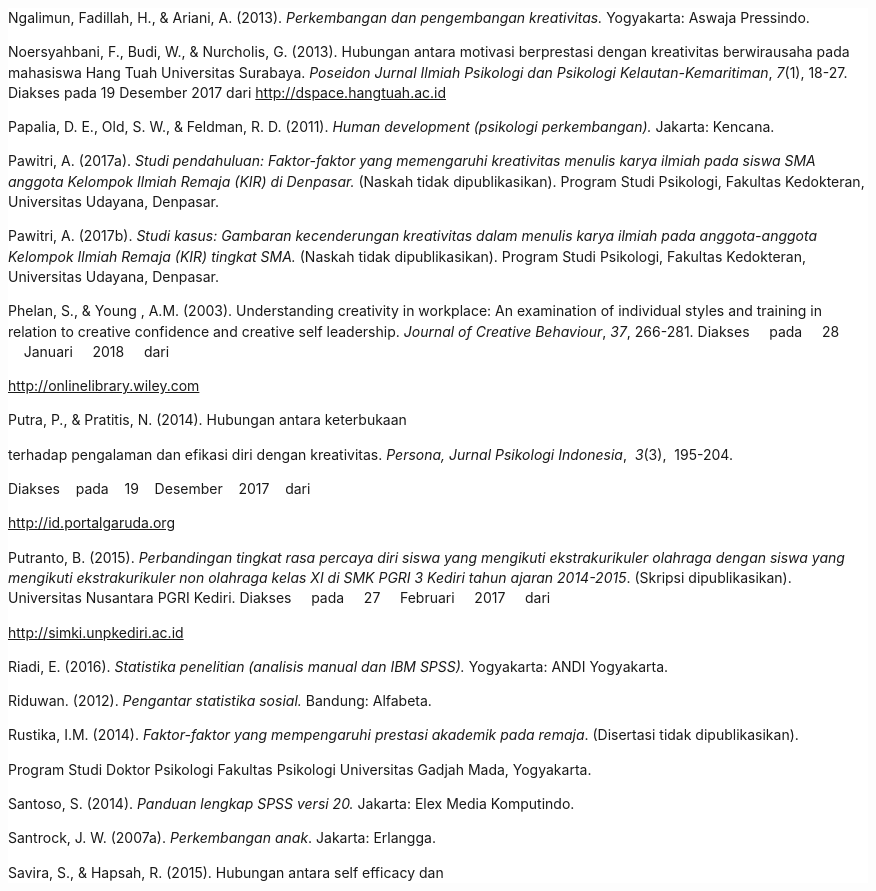 <p><span class="font1">Ngalimun, Fadillah, H., &amp;&nbsp;Ariani, A. (2013). </span><span class="font1" style="font-style:italic;">Perkembangan dan pengembangan kreativitas.</span><span class="font1"> Yogyakarta: Aswaja Pressindo.</span></p>
<p><span class="font1">Noersyahbani, F., Budi, W., &amp;&nbsp;Nurcholis, G. (2013). Hubungan antara motivasi berprestasi dengan kreativitas berwirausaha pada mahasiswa Hang Tuah Universitas Surabaya. </span><span class="font1" style="font-style:italic;">Poseidon Jurnal Ilmiah Psikologi dan Psikologi Kelautan-Kemaritiman</span><span class="font1">, </span><span class="font1" style="font-style:italic;">7</span><span class="font1">(1), 18-27. Diakses pada 19 Desember 2017 dari </span><a href="http://dspace.hangtuah.ac.id"><span class="font1">http://dspace.hangtuah.ac.id</span></a></p>
<p><span class="font1">Papalia, D. E., Old, S. W., &amp;&nbsp;Feldman, R. D. (2011). </span><span class="font1" style="font-style:italic;">Human development (psikologi perkembangan).</span><span class="font1"> Jakarta: Kencana.</span></p>
<p><span class="font1">Pawitri, A. (2017a). </span><span class="font1" style="font-style:italic;">Studi pendahuluan: Faktor-faktor yang memengaruhi kreativitas menulis karya ilmiah pada siswa SMA anggota Kelompok Ilmiah Remaja (KIR) di Denpasar. </span><span class="font1">(Naskah tidak dipublikasikan). Program Studi Psikologi, Fakultas Kedokteran, Universitas Udayana, Denpasar.</span></p>
<p><span class="font1">Pawitri, A. (2017b). </span><span class="font1" style="font-style:italic;">Studi kasus: Gambaran kecenderungan kreativitas dalam menulis karya ilmiah pada anggota-anggota Kelompok Ilmiah Remaja (KIR) tingkat SMA. </span><span class="font1">(Naskah tidak dipublikasikan). Program Studi Psikologi, Fakultas Kedokteran, Universitas Udayana, Denpasar.</span></p>
<p><span class="font1">Phelan, S., &amp;&nbsp;Young , A.M. (2003). Understanding creativity in workplace: An examination of individual styles and training in relation to creative confidence and creative self leadership. </span><span class="font1" style="font-style:italic;">Journal of Creative Behaviour</span><span class="font1">, </span><span class="font1" style="font-style:italic;">37</span><span class="font1">, 266-281. Diakses &nbsp;&nbsp;&nbsp;&nbsp;pada &nbsp;&nbsp;&nbsp;&nbsp;28 &nbsp;&nbsp;&nbsp;&nbsp;Januari &nbsp;&nbsp;&nbsp;&nbsp;2018 &nbsp;&nbsp;&nbsp;&nbsp;dari</span></p>
<p><a href="http://onlinelibrary.wiley.com"><span class="font1">http://onlinelibrary.wiley.com</span></a></p>
<p><span class="font1">Putra, P., &amp;&nbsp;Pratitis, N. (2014). Hubungan antara keterbukaan</span></p>
<p><span class="font1">terhadap pengalaman dan efikasi diri dengan kreativitas. </span><span class="font1" style="font-style:italic;">Persona, Jurnal Psikologi Indonesia</span><span class="font1">, &nbsp;</span><span class="font1" style="font-style:italic;">3</span><span class="font1">(3), &nbsp;195-204.</span></p>
<p><span class="font1">Diakses &nbsp;&nbsp;&nbsp;pada &nbsp;&nbsp;&nbsp;19 &nbsp;&nbsp;&nbsp;Desember &nbsp;&nbsp;&nbsp;2017 &nbsp;&nbsp;&nbsp;dari</span></p>
<p><a href="http://id.portalgaruda.org"><span class="font1">http://id.portalgaruda.org</span></a></p>
<p><span class="font1">Putranto, B. (2015). </span><span class="font1" style="font-style:italic;">Perbandingan tingkat rasa percaya diri siswa yang mengikuti ekstrakurikuler olahraga dengan siswa yang mengikuti ekstrakurikuler non olahraga kelas XI di SMK PGRI 3 Kediri tahun ajaran 2014-2015</span><span class="font1">. (Skripsi dipublikasikan). Universitas Nusantara PGRI Kediri. Diakses &nbsp;&nbsp;&nbsp;&nbsp;pada &nbsp;&nbsp;&nbsp;&nbsp;27 &nbsp;&nbsp;&nbsp;&nbsp;Februari &nbsp;&nbsp;&nbsp;&nbsp;2017 &nbsp;&nbsp;&nbsp;&nbsp;dari</span></p>
<p><a href="http://simki.unpkediri.ac.id"><span class="font1">http://simki.unpkediri.ac.id</span></a></p>
<p><span class="font1">Riadi, E. (2016). </span><span class="font1" style="font-style:italic;">Statistika penelitian (analisis manual dan IBM SPSS).</span><span class="font1"> Yogyakarta: ANDI Yogyakarta.</span></p>
<p><span class="font1">Riduwan. (2012). </span><span class="font1" style="font-style:italic;">Pengantar statistika sosial.</span><span class="font1"> Bandung: Alfabeta.</span></p>
<p><span class="font1">Rustika, I.M. (2014). </span><span class="font1" style="font-style:italic;">Faktor-faktor yang mempengaruhi prestasi akademik pada remaja</span><span class="font1">. (Disertasi tidak dipublikasikan).</span></p>
<p><span class="font1">Program Studi Doktor Psikologi Fakultas Psikologi Universitas Gadjah Mada, Yogyakarta.</span></p>
<p><span class="font1">Santoso, S. (2014). </span><span class="font1" style="font-style:italic;">Panduan lengkap SPSS versi 20.</span><span class="font1"> Jakarta: Elex Media Komputindo.</span></p>
<p><span class="font1">Santrock, J. W. (2007a). </span><span class="font1" style="font-style:italic;">Perkembangan anak</span><span class="font1">. Jakarta: Erlangga.</span></p>
<p><span class="font1">Savira, S., &amp;&nbsp;Hapsah, R. (2015). Hubungan antara self efficacy dan</span></p>